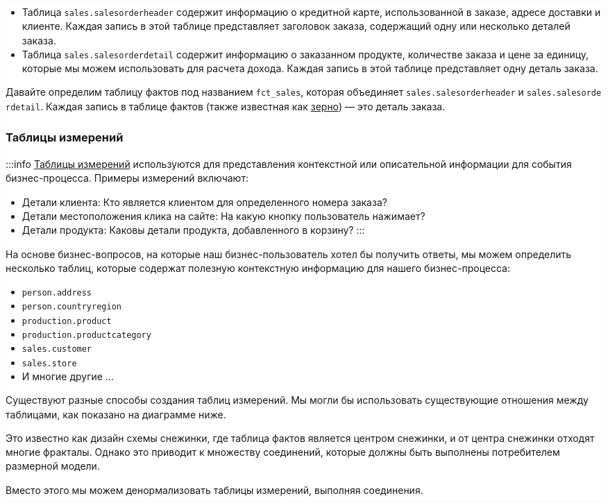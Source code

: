 - Таблица `sales.salesorderheader` содержит информацию о кредитной карте, использованной в заказе, адресе доставки и клиенте. Каждая запись в этой таблице представляет заголовок заказа, содержащий одну или несколько деталей заказа.
- Таблица `sales.salesorderdetail` содержит информацию о заказанном продукте, количестве заказа и цене за единицу, которые мы можем использовать для расчета дохода. Каждая запись в этой таблице представляет одну деталь заказа.

<Lightbox src="/img/blog/2023-04-18-building-a-kimball-dimensional-model-with-dbt/sales-order-header-detail.png" width="85%" title="Заголовок и детали заказа на продажу"/>

Давайте определим таблицу фактов под названием `fct_sales`, которая объединяет `sales.salesorderheader` и `sales.salesorderdetail`. Каждая запись в таблице фактов (также известная как [зерно](https://www.kimballgroup.com/data-warehouse-business-intelligence-resources/kimball-techniques/dimensional-modeling-techniques/grain/)) — это деталь заказа.

<Lightbox src="/img/blog/2023-04-18-building-a-kimball-dimensional-model-with-dbt/fct_sales.png" width="85%" title="Таблица fct_sales"/>

### Таблицы измерений

:::info
[Таблицы измерений](https://www.kimballgroup.com/data-warehouse-business-intelligence-resources/kimball-techniques/dimensional-modeling-techniques/dimensions-for-context/) используются для представления контекстной или описательной информации для события бизнес-процесса. Примеры измерений включают:

- Детали клиента: Кто является клиентом для определенного номера заказа?
- Детали местоположения клика на сайте: На какую кнопку пользователь нажимает?
- Детали продукта: Каковы детали продукта, добавленного в корзину?
:::

На основе бизнес-вопросов, на которые наш бизнес-пользователь хотел бы получить ответы, мы можем определить несколько таблиц, которые содержат полезную контекстную информацию для нашего бизнес-процесса:

- `person.address`
- `person.countryregion`
- `production.product`
- `production.productcategory`
- `sales.customer`
- `sales.store`
- И многие другие …

Существуют разные способы создания таблиц измерений. Мы могли бы использовать существующие отношения между таблицами, как показано на диаграмме ниже.

<Lightbox src="/img/blog/2023-04-18-building-a-kimball-dimensional-model-with-dbt/snowflake-schema.png" width="85%" title="Схема снежинки"/>

Это известно как дизайн схемы снежинки, где таблица фактов является центром снежинки, и от центра снежинки отходят многие фракталы. Однако это приводит к множеству соединений, которые должны быть выполнены потребителем размерной модели.

Вместо этого мы можем денормализовать таблицы измерений, выполняя соединения.

<Lightbox src="/img/blog/2023-04-18-building-a-kimball-dimensional-model-with-dbt/star-schema.png" width="85%" title="Схема звезды"/>
